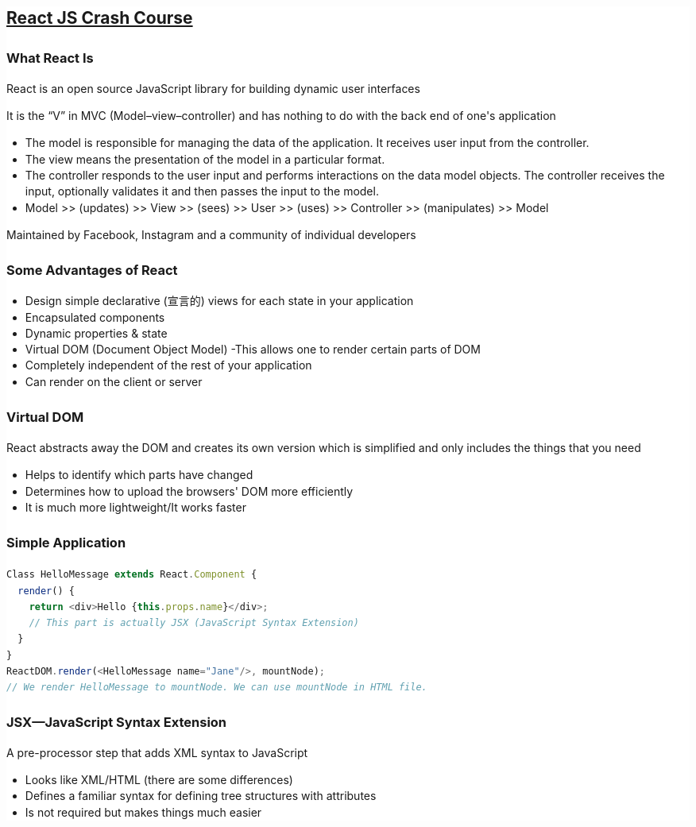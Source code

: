 ## [React JS Crash Course](https://www.youtube.com/watch?v=A71aqufiNtQ)

### What React Is

React is an open source JavaScript library for building dynamic user interfaces

It is the “V” in MVC (Model–view–controller) and has nothing to do with the back end of one's application
- The model is responsible for managing the data of the application. It receives user input from the controller.
- The view means the presentation of the model in a particular format.
- The controller responds to the user input and performs interactions on the data model objects. The controller receives the input, optionally validates it and then passes the input to the model.
- Model >> (updates) >> View >> (sees) >> User >> (uses) >> Controller >> (manipulates) >> Model

Maintained by Facebook, Instagram and a community of individual developers

### Some Advantages of React

- Design simple declarative (宣言的) views for each state in your application
- Encapsulated components
- Dynamic properties & state
- Virtual DOM (Document Object Model)
    -This allows one to render certain parts of DOM
- Completely independent of the rest of your application
- Can render on the client or server

### Virtual DOM

React abstracts away the DOM and creates its own version which is simplified and only includes the things that you need
- Helps to identify which parts have changed
- Determines how to upload the browsers' DOM more efficiently
- It is much more lightweight/It works faster

### Simple Application

```js
Class HelloMessage extends React.Component {
  render() {
    return <div>Hello {this.props.name}</div>;
    // This part is actually JSX (JavaScript Syntax Extension)
  }
}
ReactDOM.render(<HelloMessage name="Jane"/>, mountNode);
// We render HelloMessage to mountNode. We can use mountNode in HTML file.
```

### JSX—JavaScript Syntax Extension

A pre-processor step that adds XML syntax to JavaScript
- Looks like XML/HTML (there are some differences)
- Defines a familiar syntax for defining tree structures with attributes
- Is not required but makes things much easier
